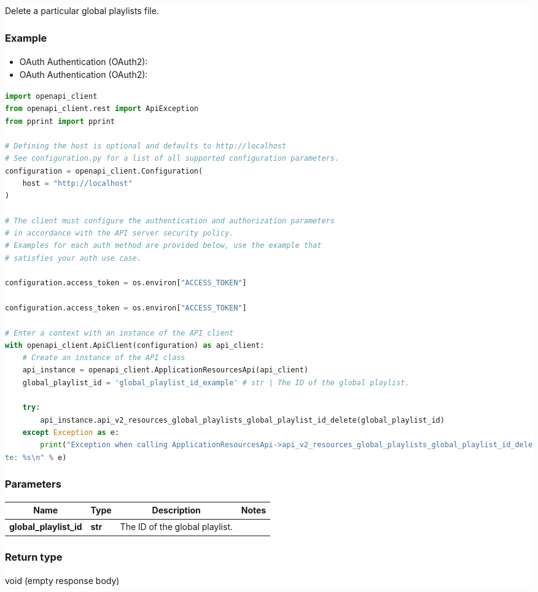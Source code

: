 

Delete a particular global playlists file.

### Example

* OAuth Authentication (OAuth2):
* OAuth Authentication (OAuth2):

```python
import openapi_client
from openapi_client.rest import ApiException
from pprint import pprint

# Defining the host is optional and defaults to http://localhost
# See configuration.py for a list of all supported configuration parameters.
configuration = openapi_client.Configuration(
    host = "http://localhost"
)

# The client must configure the authentication and authorization parameters
# in accordance with the API server security policy.
# Examples for each auth method are provided below, use the example that
# satisfies your auth use case.

configuration.access_token = os.environ["ACCESS_TOKEN"]

configuration.access_token = os.environ["ACCESS_TOKEN"]

# Enter a context with an instance of the API client
with openapi_client.ApiClient(configuration) as api_client:
    # Create an instance of the API class
    api_instance = openapi_client.ApplicationResourcesApi(api_client)
    global_playlist_id = 'global_playlist_id_example' # str | The ID of the global playlist.

    try:
        api_instance.api_v2_resources_global_playlists_global_playlist_id_delete(global_playlist_id)
    except Exception as e:
        print("Exception when calling ApplicationResourcesApi->api_v2_resources_global_playlists_global_playlist_id_delete: %s\n" % e)
```



### Parameters


Name | Type | Description  | Notes
------------- | ------------- | ------------- | -------------
 **global_playlist_id** | **str**| The ID of the global playlist. | 

### Return type

void (empty response body)
